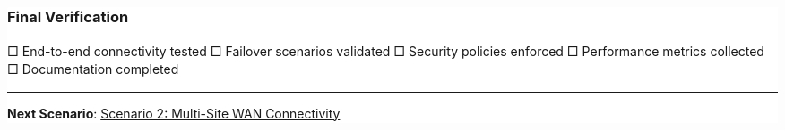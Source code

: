 ### **Final Verification**
□ End-to-end connectivity tested
□ Failover scenarios validated
□ Security policies enforced
□ Performance metrics collected
□ Documentation completed

---

**Next Scenario**: [Scenario 2: Multi-Site WAN Connectivity](scenario-02-multi-site-wan.md)
